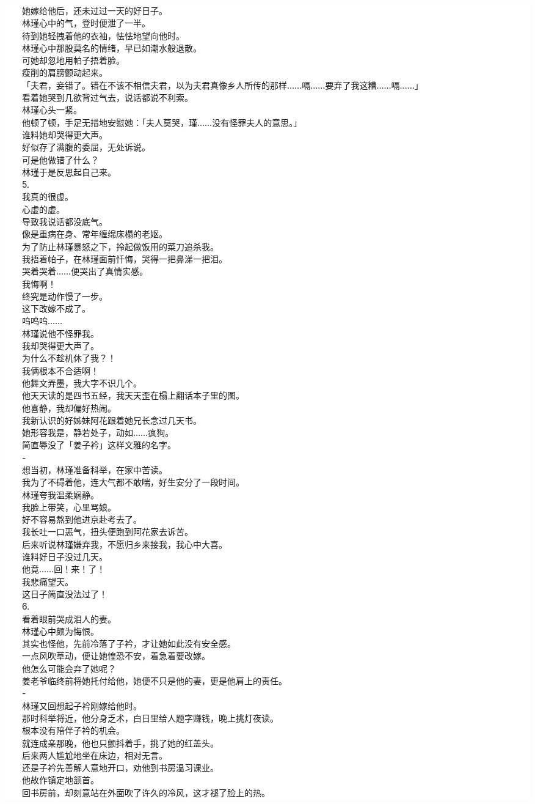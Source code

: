 &emsp;&emsp;她嫁给他后，还未过过一天的好日子。  
&emsp;&emsp;林瑾心中的气，登时便泄了一半。  
&emsp;&emsp;待到她轻拽着他的衣袖，怯怯地望向他时。  
&emsp;&emsp;林瑾心中那股莫名的情绪，早已如潮水般退散。  
&emsp;&emsp;可她却忽地用帕子捂着脸。  
&emsp;&emsp;瘦削的肩膀颤动起来。  
&emsp;&emsp;「夫君，妾错了。错在不该不相信夫君，以为夫君真像乡人所传的那样……嗝……要弃了我这糟……嗝……」  
&emsp;&emsp;看着她哭到几欲背过气去，说话都说不利索。  
&emsp;&emsp;林瑾心头一紧。  
&emsp;&emsp;他顿了顿，手足无措地安慰她：「夫人莫哭，瑾……没有怪罪夫人的意思。」  
&emsp;&emsp;谁料她却哭得更大声。  
&emsp;&emsp;好似存了满腹的委屈，无处诉说。  
&emsp;&emsp;可是他做错了什么？  
&emsp;&emsp;林瑾于是反思起自己来。  
&emsp;&emsp;5.  
&emsp;&emsp;我真的很虚。  
&emsp;&emsp;心虚的虚。  
&emsp;&emsp;导致我说话都没底气。  
&emsp;&emsp;像是重病在身、常年缠绵床榻的老妪。  
&emsp;&emsp;为了防止林瑾暴怒之下，拎起做饭用的菜刀追杀我。  
&emsp;&emsp;我捂着帕子，在林瑾面前忏悔，哭得一把鼻涕一把泪。  
&emsp;&emsp;哭着哭着……便哭出了真情实感。  
&emsp;&emsp;我悔啊！  
&emsp;&emsp;终究是动作慢了一步。  
&emsp;&emsp;这下改嫁不成了。  
&emsp;&emsp;呜呜呜……  
&emsp;&emsp;林瑾说他不怪罪我。  
&emsp;&emsp;我却哭得更大声了。  
&emsp;&emsp;为什么不趁机休了我？！  
&emsp;&emsp;我俩根本不合适啊！  
&emsp;&emsp;他舞文弄墨，我大字不识几个。  
&emsp;&emsp;他天天读的是四书五经，我天天歪在榻上翻话本子里的图。  
&emsp;&emsp;他喜静，我却偏好热闹。  
&emsp;&emsp;我新认识的好姊妹阿花跟着她兄长念过几天书。  
&emsp;&emsp;她形容我是，静若处子，动如……疯狗。  
&emsp;&emsp;简直辱没了「姜子衿」这样文雅的名字。  
&emsp;&emsp;-  
&emsp;&emsp;想当初，林瑾准备科举，在家中苦读。  
&emsp;&emsp;我为了不碍着他，连大气都不敢喘，好生安分了一段时间。  
&emsp;&emsp;林瑾夸我温柔娴静。  
&emsp;&emsp;我脸上带笑，心里骂娘。  
&emsp;&emsp;好不容易熬到他进京赴考去了。  
&emsp;&emsp;我长吐一口恶气，扭头便跑到阿花家去诉苦。  
&emsp;&emsp;后来听说林瑾嫌弃我，不愿归乡来接我，我心中大喜。  
&emsp;&emsp;谁料好日子没过几天。  
&emsp;&emsp;他竟……回！来！了！  
&emsp;&emsp;我悲痛望天。  
&emsp;&emsp;这日子简直没法过了！  
&emsp;&emsp;6.  
&emsp;&emsp;看着眼前哭成泪人的妻。  
&emsp;&emsp;林瑾心中颇为悔恨。  
&emsp;&emsp;其实也怪他，先前冷落了子衿，才让她如此没有安全感。  
&emsp;&emsp;一点风吹草动，便让她惶恐不安，着急着要改嫁。  
&emsp;&emsp;他怎么可能会弃了她呢？  
&emsp;&emsp;姜老爷临终前将她托付给他，她便不只是他的妻，更是他肩上的责任。  
&emsp;&emsp;-  
&emsp;&emsp;林瑾又回想起子衿刚嫁给他时。  
&emsp;&emsp;那时科举将近，他分身乏术，白日里给人题字赚钱，晚上挑灯夜读。  
&emsp;&emsp;根本没有陪伴子衿的机会。  
&emsp;&emsp;就连成亲那晚，他也只颤抖着手，挑了她的红盖头。  
&emsp;&emsp;后来两人尴尬地坐在床边，相对无言。  
&emsp;&emsp;还是子衿先善解人意地开口，劝他到书房温习课业。  
&emsp;&emsp;他故作镇定地颔首。  
&emsp;&emsp;回书房前，却刻意站在外面吹了许久的冷风，这才褪了脸上的热。  